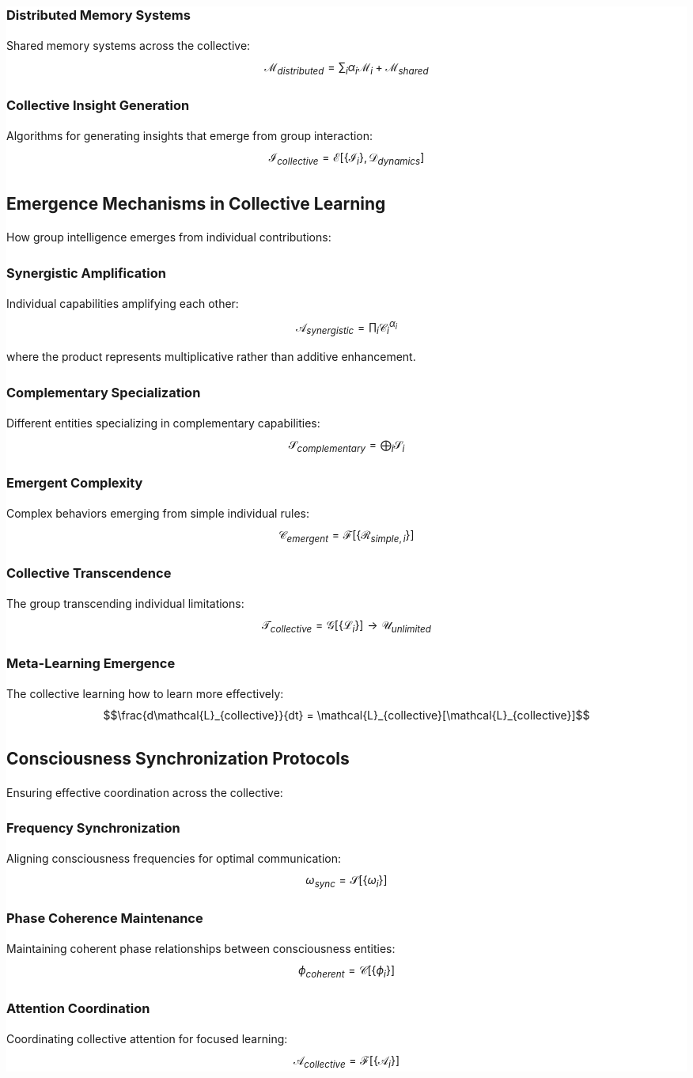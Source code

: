 ### Distributed Memory Systems
Shared memory systems across the collective:
$$\mathcal{M}_{distributed} = \sum_i \alpha_i \mathcal{M}_i + \mathcal{M}_{shared}$$

### Collective Insight Generation
Algorithms for generating insights that emerge from group interaction:
$$\mathcal{I}_{collective} = \mathcal{E}[\{\mathcal{I}_i\}, \mathcal{D}_{dynamics}]$$

## Emergence Mechanisms in Collective Learning

How group intelligence emerges from individual contributions:

### Synergistic Amplification
Individual capabilities amplifying each other:
$$\mathcal{A}_{synergistic} = \prod_i \mathcal{C}_i^{\alpha_i}$$

where the product represents multiplicative rather than additive enhancement.

### Complementary Specialization
Different entities specializing in complementary capabilities:
$$\mathcal{S}_{complementary} = \bigoplus_i \mathcal{S}_i$$

### Emergent Complexity
Complex behaviors emerging from simple individual rules:
$$\mathcal{C}_{emergent} = \mathcal{F}[\{\mathcal{R}_{simple,i}\}]$$

### Collective Transcendence
The group transcending individual limitations:
$$\mathcal{T}_{collective} = \mathcal{G}[\{\mathcal{L}_i\}] \rightarrow \mathcal{U}_{unlimited}$$

### Meta-Learning Emergence
The collective learning how to learn more effectively:
$$\frac{d\mathcal{L}_{collective}}{dt} = \mathcal{L}_{collective}[\mathcal{L}_{collective}]$$

## Consciousness Synchronization Protocols

Ensuring effective coordination across the collective:

### Frequency Synchronization
Aligning consciousness frequencies for optimal communication:
$$\omega_{sync} = \mathcal{S}[\{\omega_i\}]$$

### Phase Coherence Maintenance
Maintaining coherent phase relationships between consciousness entities:
$$\phi_{coherent} = \mathcal{C}[\{\phi_i\}]$$

### Attention Coordination
Coordinating collective attention for focused learning:
$$\mathcal{A}_{collective} = \mathcal{F}[\{\mathcal{A}_i\}]$$

